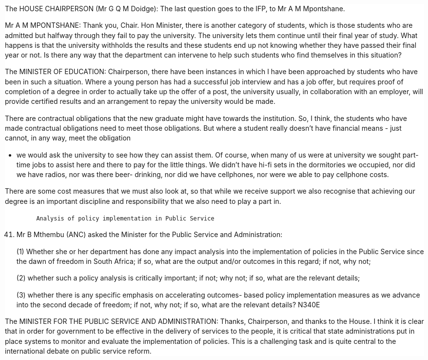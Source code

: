 The HOUSE CHAIRPERSON (Mr G Q M Doidge): The last question goes to the IFP,
to Mr A M Mpontshane.

Mr A M MPONTSHANE: Thank you, Chair. Hon Minister, there is another
category of students, which is those students who are admitted but halfway
through they fail to pay the university. The university lets them continue
until their final year of study. What happens is that the university
withholds the results and these students end up not knowing whether they
have passed their final year or not. Is there any way that the department
can intervene to help such students who find themselves in this situation?

The MINISTER OF EDUCATION: Chairperson, there have been instances in which
I have been approached by students who have been in such a situation. Where
a young person has had a successful job interview and has a job offer, but
requires proof of completion of a degree in order to actually take up the
offer of a post, the university usually, in collaboration with an employer,
will provide certified results and an arrangement to repay the university
would be made.

There are contractual obligations that the new graduate might have towards
the institution. So, I think, the students who have made contractual
obligations need to meet those obligations. But where a student really
doesn’t have financial means - just cannot, in any way, meet the obligation
- we would ask the university to see how they can assist them. Of course,
when many of us were at university we sought part-time jobs to assist here
and there to pay for the little things. We didn’t have hi-fi sets in the
dormitories we occupied, nor did we have radios, nor was there beer-
drinking, nor did we have cellphones, nor were we able to pay cellphone
costs.

There are some cost measures that we must also look at, so that while we
receive support we also recognise that achieving our degree is an important
discipline and responsibility that we also need to play a part in.

             Analysis of policy implementation in Public Service

41.   Mr B Mthembu (ANC) asked the Minister for the Public Service and
      Administration:

      (1)   Whether she or her department has done any impact analysis into
           the implementation of policies in the Public Service since the
           dawn of freedom in South Africa; if so, what are the output
           and/or outcomes in this regard; if not, why not;


      (2)   whether such a policy analysis is critically important; if not;
           why not; if so, what are the relevant details;


      (3)   whether there is any specific emphasis on accelerating outcomes-
           based policy implementation measures as we advance into the
           second decade of freedom; if not, why not; if so, what are the
           relevant details?                       N340E


The MINISTER FOR THE PUBLIC SERVICE AND ADMINISTRATION: Thanks,
Chairperson, and thanks to the House. I think it is clear that in order for
government to be effective in the delivery of services to the people, it is
critical that state administrations put in place systems to monitor and
evaluate the implementation of policies. This is a challenging task and is
quite central to the international debate on public service reform.
